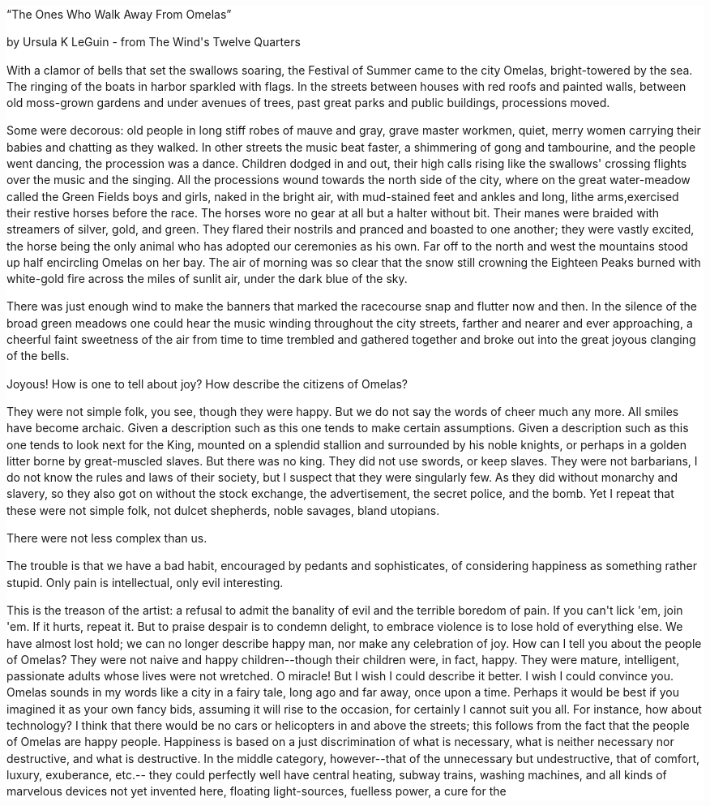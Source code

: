 “The Ones Who Walk Away From Omelas”

by Ursula K LeGuin - from The Wind's Twelve Quarters

With a clamor of bells that set the swallows soaring, the Festival of Summer came to the city
Omelas, bright-towered by the sea. The ringing of the boats in harbor sparkled with flags. In the
streets between houses with red roofs and painted walls, between old moss-grown
gardens and under avenues of trees, past great parks and public buildings, processions moved.


Some were decorous: old people in long stiff robes of mauve and gray, grave master workmen,
quiet, merry women carrying their babies and chatting as they walked. In other streets the music
beat faster, a shimmering of gong and tambourine, and the people went dancing, the procession
was a dance. Children dodged in and out, their high calls rising like the swallows' crossing flights
over the music and the singing. All the processions wound towards the north side of the city,
where on the great water-meadow called the Green Fields boys and girls, naked in the bright air,
with mud-stained feet and ankles and long, lithe arms,exercised their restive horses before the
race. The horses wore no gear at all but a halter without bit. Their manes were braided with
streamers of silver, gold, and green. They flared their nostrils and pranced and boasted to one
another; they were vastly excited, the horse being the only animal who has adopted our
ceremonies as his own. Far off to the north and west the mountains stood up half encircling
Omelas on her bay. The air of morning was so clear that the snow still crowning the Eighteen
Peaks burned with white-gold fire across the miles of sunlit air, under the dark blue of the sky.

There was just enough wind to make the banners that marked the racecourse snap and flutter
now and then. In the silence of the broad green meadows one could hear the music winding
throughout the city streets, farther and nearer and ever approaching, a cheerful faint sweetness
of the air from time to time trembled and gathered together and broke out into the great joyous
clanging of the bells.


Joyous! How is one to tell about joy? How describe the citizens of Omelas?


They were not simple folk, you see, though they were happy. But we do not say the words of
cheer much any more. All smiles have become archaic. Given a description such as this one
tends to make certain assumptions. Given a description such as this one tends to look next
for the King, mounted on a splendid stallion and surrounded by his noble knights, or perhaps in
a golden litter borne by great-muscled slaves. But there was no king. They did not use swords,
or keep slaves. They were not barbarians, I do not know the rules and laws of their society, but I
suspect that they were singularly few. As they did without monarchy and slavery, so they also
got on without the stock exchange, the advertisement, the secret police, and the bomb. Yet I
repeat that these were not simple folk, not dulcet shepherds, noble savages, bland utopians.

There were not less complex than us.


The trouble is that we have a bad habit, encouraged by pedants and sophisticates, of
considering happiness as something rather stupid. Only pain is intellectual, only evil interesting.

This is the treason of the artist: a refusal to admit the banality of evil and the terrible boredom of
pain. If you can't lick 'em, join 'em. If it hurts, repeat it. But to praise despair is to condemn
delight, to embrace violence is to lose hold of everything else. We have almost
lost hold; we can no longer describe happy man, nor make any celebration of joy. How can I tell
you about the people of Omelas? They were not naive and happy children--though their children
were, in fact, happy. They were mature, intelligent, passionate adults whose lives were not
wretched. O miracle! But I wish I could describe it better. I wish I could convince you. Omelas
sounds in my words like a city in a fairy tale, long ago and far away, once upon a time. Perhaps
it would be best if you imagined it as your own fancy bids, assuming it will rise to the occasion,
for certainly I cannot suit you all. For instance, how about technology? I think that there would be
no cars or helicopters in and above the streets; this follows from the fact that the people of
Omelas are happy people. Happiness is based on a just discrimination of what is necessary,
what is neither necessary nor destructive, and what is destructive. In the middle category,
however--that of the unnecessary but undestructive, that of comfort, luxury, exuberance, etc.--
they could perfectly well have central heating, subway trains, washing machines, and all kinds of
marvelous devices not yet invented here, floating light-sources, fuelless power, a cure for the